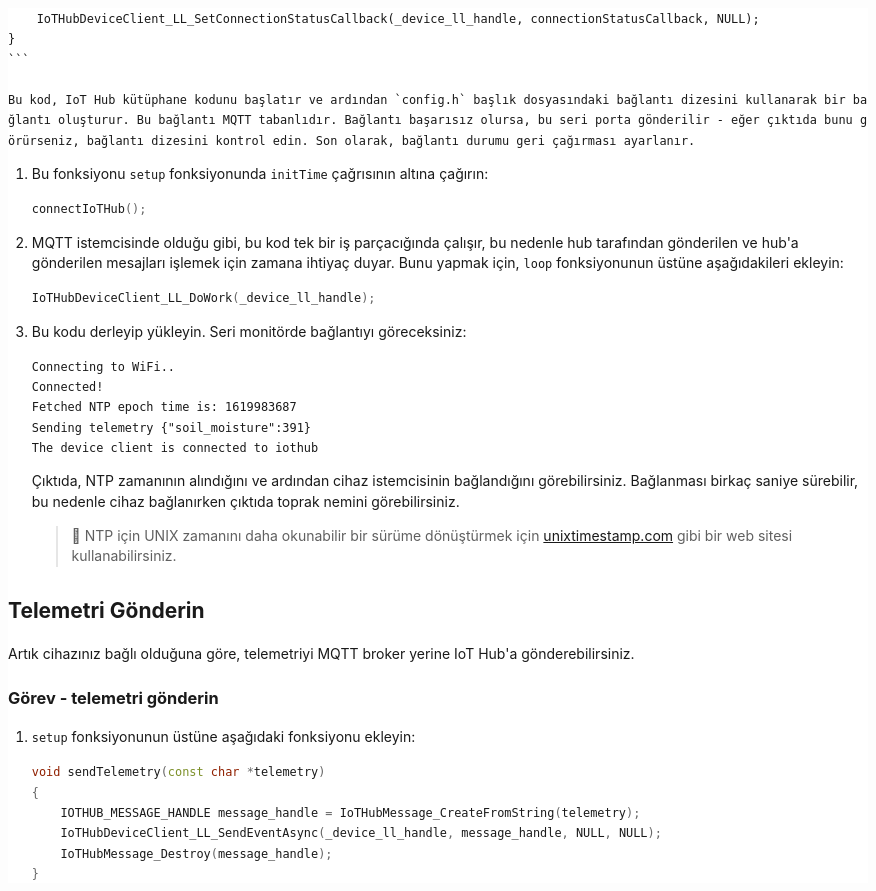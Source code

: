         IoTHubDeviceClient_LL_SetConnectionStatusCallback(_device_ll_handle, connectionStatusCallback, NULL);
    }
    ```

    Bu kod, IoT Hub kütüphane kodunu başlatır ve ardından `config.h` başlık dosyasındaki bağlantı dizesini kullanarak bir bağlantı oluşturur. Bu bağlantı MQTT tabanlıdır. Bağlantı başarısız olursa, bu seri porta gönderilir - eğer çıktıda bunu görürseniz, bağlantı dizesini kontrol edin. Son olarak, bağlantı durumu geri çağırması ayarlanır.

1. Bu fonksiyonu `setup` fonksiyonunda `initTime` çağrısının altına çağırın:

    ```cpp
    connectIoTHub();
    ```

1. MQTT istemcisinde olduğu gibi, bu kod tek bir iş parçacığında çalışır, bu nedenle hub tarafından gönderilen ve hub'a gönderilen mesajları işlemek için zamana ihtiyaç duyar. Bunu yapmak için, `loop` fonksiyonunun üstüne aşağıdakileri ekleyin:

    ```cpp
    IoTHubDeviceClient_LL_DoWork(_device_ll_handle);
    ```

1. Bu kodu derleyip yükleyin. Seri monitörde bağlantıyı göreceksiniz:

    ```output
    Connecting to WiFi..
    Connected!
    Fetched NTP epoch time is: 1619983687
    Sending telemetry {"soil_moisture":391}
    The device client is connected to iothub
    ```

    Çıktıda, NTP zamanının alındığını ve ardından cihaz istemcisinin bağlandığını görebilirsiniz. Bağlanması birkaç saniye sürebilir, bu nedenle cihaz bağlanırken çıktıda toprak nemini görebilirsiniz.

    > 💁 NTP için UNIX zamanını daha okunabilir bir sürüme dönüştürmek için [unixtimestamp.com](https://www.unixtimestamp.com) gibi bir web sitesi kullanabilirsiniz.

## Telemetri Gönderin

Artık cihazınız bağlı olduğuna göre, telemetriyi MQTT broker yerine IoT Hub'a gönderebilirsiniz.

### Görev - telemetri gönderin

1. `setup` fonksiyonunun üstüne aşağıdaki fonksiyonu ekleyin:

    ```cpp
    void sendTelemetry(const char *telemetry)
    {
        IOTHUB_MESSAGE_HANDLE message_handle = IoTHubMessage_CreateFromString(telemetry);
        IoTHubDeviceClient_LL_SendEventAsync(_device_ll_handle, message_handle, NULL, NULL);
        IoTHubMessage_Destroy(message_handle);
    }
    ```
